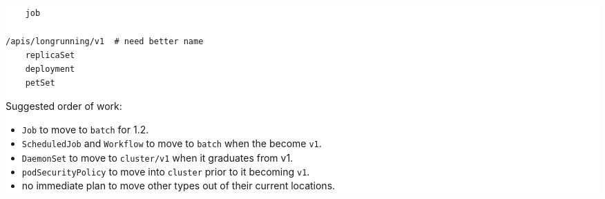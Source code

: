 ```
	job

/apis/longrunning/v1  # need better name
	replicaSet
	deployment
	petSet
```


Suggested order of work:

- `Job` to move to `batch` for 1.2.
- `ScheduledJob` and `Workflow` to move to `batch` when the become `v1`.
- `DaemonSet` to move to `cluster/v1` when it graduates from v1.
- `podSecurityPolicy` to move into `cluster` prior to it becoming `v1`.
- no immediate plan to move other types out of their current locations.

